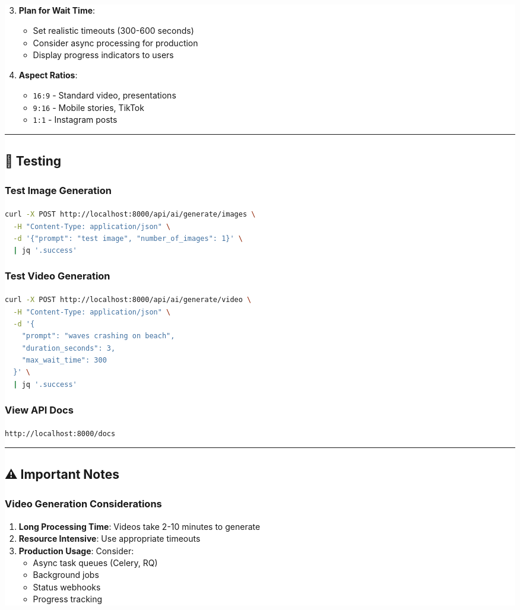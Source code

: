 3. **Plan for Wait Time**: 
   - Set realistic timeouts (300-600 seconds)
   - Consider async processing for production
   - Display progress indicators to users

4. **Aspect Ratios**:
   - `16:9` - Standard video, presentations
   - `9:16` - Mobile stories, TikTok
   - `1:1` - Instagram posts

---

## 🚀 Testing

### Test Image Generation
```bash
curl -X POST http://localhost:8000/api/ai/generate/images \
  -H "Content-Type: application/json" \
  -d '{"prompt": "test image", "number_of_images": 1}' \
  | jq '.success'
```

### Test Video Generation
```bash
curl -X POST http://localhost:8000/api/ai/generate/video \
  -H "Content-Type: application/json" \
  -d '{
    "prompt": "waves crashing on beach",
    "duration_seconds": 3,
    "max_wait_time": 300
  }' \
  | jq '.success'
```

### View API Docs
```
http://localhost:8000/docs
```

---

## ⚠️ Important Notes

### Video Generation Considerations

1. **Long Processing Time**: Videos take 2-10 minutes to generate
2. **Resource Intensive**: Use appropriate timeouts
3. **Production Usage**: Consider:
   - Async task queues (Celery, RQ)
   - Background jobs
   - Status webhooks
   - Progress tracking
